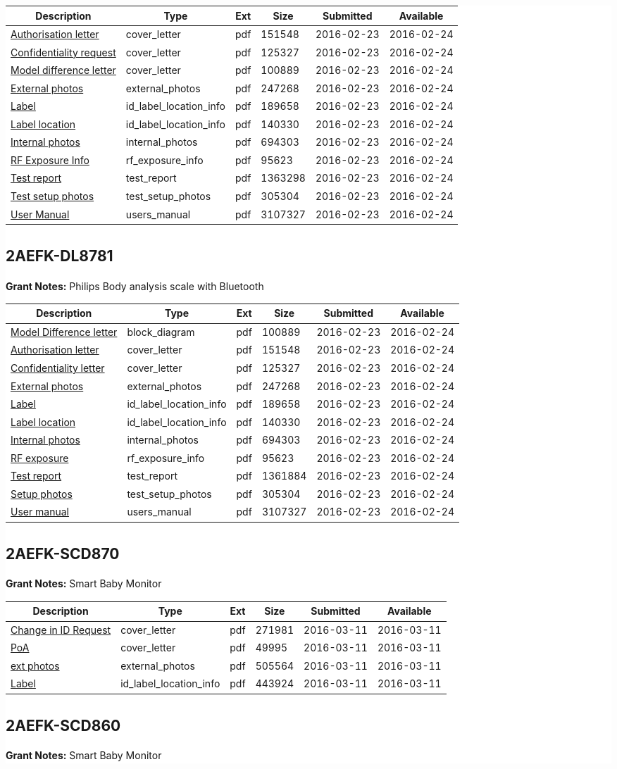 | Description | Type | Ext | Size | Submitted | Available |
| ----------- | ---- | --- | ---- | --------- | --------- |
| [Authorisation letter](2AEFK-DL8780/b0dd58115efbab4940cf4ce24ca16a11/2908787.pdf) | cover_letter | pdf | 151548 | 2016-02-23 | 2016-02-24 |
| [Confidentiality request](2AEFK-DL8780/b0dd58115efbab4940cf4ce24ca16a11/2908788.pdf) | cover_letter | pdf | 125327 | 2016-02-23 | 2016-02-24 |
| [Model difference letter](2AEFK-DL8780/b0dd58115efbab4940cf4ce24ca16a11/2908789.pdf) | cover_letter | pdf | 100889 | 2016-02-23 | 2016-02-24 |
| [External photos](2AEFK-DL8780/b0dd58115efbab4940cf4ce24ca16a11/2908777.pdf) | external_photos | pdf | 247268 | 2016-02-23 | 2016-02-24 |
| [Label](2AEFK-DL8780/b0dd58115efbab4940cf4ce24ca16a11/2908775.pdf) | id_label_location_info | pdf | 189658 | 2016-02-23 | 2016-02-24 |
| [Label location](2AEFK-DL8780/b0dd58115efbab4940cf4ce24ca16a11/2908776.pdf) | id_label_location_info | pdf | 140330 | 2016-02-23 | 2016-02-24 |
| [Internal photos](2AEFK-DL8780/b0dd58115efbab4940cf4ce24ca16a11/2908783.pdf) | internal_photos | pdf | 694303 | 2016-02-23 | 2016-02-24 |
| [RF Exposure Info](2AEFK-DL8780/b0dd58115efbab4940cf4ce24ca16a11/2908785.pdf) | rf_exposure_info | pdf | 95623 | 2016-02-23 | 2016-02-24 |
| [Test report](2AEFK-DL8780/b0dd58115efbab4940cf4ce24ca16a11/2908940.pdf) | test_report | pdf | 1363298 | 2016-02-23 | 2016-02-24 |
| [Test setup photos](2AEFK-DL8780/b0dd58115efbab4940cf4ce24ca16a11/2908781.pdf) | test_setup_photos | pdf | 305304 | 2016-02-23 | 2016-02-24 |
| [User Manual](2AEFK-DL8780/b0dd58115efbab4940cf4ce24ca16a11/2908782.pdf) | users_manual | pdf | 3107327 | 2016-02-23 | 2016-02-24 |
## 2AEFK-DL8781
**Grant Notes:** Philips Body analysis scale with Bluetooth

| Description | Type | Ext | Size | Submitted | Available |
| ----------- | ---- | --- | ---- | --------- | --------- |
| [Model Difference letter](2AEFK-DL8781/f888d52d2b33f1fa2fb313966cbf7e61/2908789.pdf) | block_diagram | pdf | 100889 | 2016-02-23 | 2016-02-24 |
| [Authorisation letter](2AEFK-DL8781/f888d52d2b33f1fa2fb313966cbf7e61/2908787.pdf) | cover_letter | pdf | 151548 | 2016-02-23 | 2016-02-24 |
| [Confidentiality letter](2AEFK-DL8781/f888d52d2b33f1fa2fb313966cbf7e61/2908788.pdf) | cover_letter | pdf | 125327 | 2016-02-23 | 2016-02-24 |
| [External photos](2AEFK-DL8781/f888d52d2b33f1fa2fb313966cbf7e61/2908777.pdf) | external_photos | pdf | 247268 | 2016-02-23 | 2016-02-24 |
| [Label](2AEFK-DL8781/f888d52d2b33f1fa2fb313966cbf7e61/2908775.pdf) | id_label_location_info | pdf | 189658 | 2016-02-23 | 2016-02-24 |
| [Label location](2AEFK-DL8781/f888d52d2b33f1fa2fb313966cbf7e61/2908776.pdf) | id_label_location_info | pdf | 140330 | 2016-02-23 | 2016-02-24 |
| [Internal photos](2AEFK-DL8781/f888d52d2b33f1fa2fb313966cbf7e61/2908783.pdf) | internal_photos | pdf | 694303 | 2016-02-23 | 2016-02-24 |
| [RF exposure](2AEFK-DL8781/f888d52d2b33f1fa2fb313966cbf7e61/2908785.pdf) | rf_exposure_info | pdf | 95623 | 2016-02-23 | 2016-02-24 |
| [Test report](2AEFK-DL8781/f888d52d2b33f1fa2fb313966cbf7e61/2908780.pdf) | test_report | pdf | 1361884 | 2016-02-23 | 2016-02-24 |
| [Setup photos](2AEFK-DL8781/f888d52d2b33f1fa2fb313966cbf7e61/2908781.pdf) | test_setup_photos | pdf | 305304 | 2016-02-23 | 2016-02-24 |
| [User manual](2AEFK-DL8781/f888d52d2b33f1fa2fb313966cbf7e61/2908782.pdf) | users_manual | pdf | 3107327 | 2016-02-23 | 2016-02-24 |
## 2AEFK-SCD870
**Grant Notes:** Smart Baby Monitor

| Description | Type | Ext | Size | Submitted | Available |
| ----------- | ---- | --- | ---- | --------- | --------- |
| [Change in ID Request](2AEFK-SCD870/5002f4653af255e218c0d65b4454c9f0/2926276.pdf) | cover_letter | pdf | 271981 | 2016-03-11 | 2016-03-11 |
| [PoA](2AEFK-SCD870/5002f4653af255e218c0d65b4454c9f0/2926278.pdf) | cover_letter | pdf | 49995 | 2016-03-11 | 2016-03-11 |
| [ext photos](2AEFK-SCD870/5002f4653af255e218c0d65b4454c9f0/2926275.pdf) | external_photos | pdf | 505564 | 2016-03-11 | 2016-03-11 |
| [Label](2AEFK-SCD870/5002f4653af255e218c0d65b4454c9f0/2926277.pdf) | id_label_location_info | pdf | 443924 | 2016-03-11 | 2016-03-11 |
## 2AEFK-SCD860
**Grant Notes:** Smart Baby Monitor
